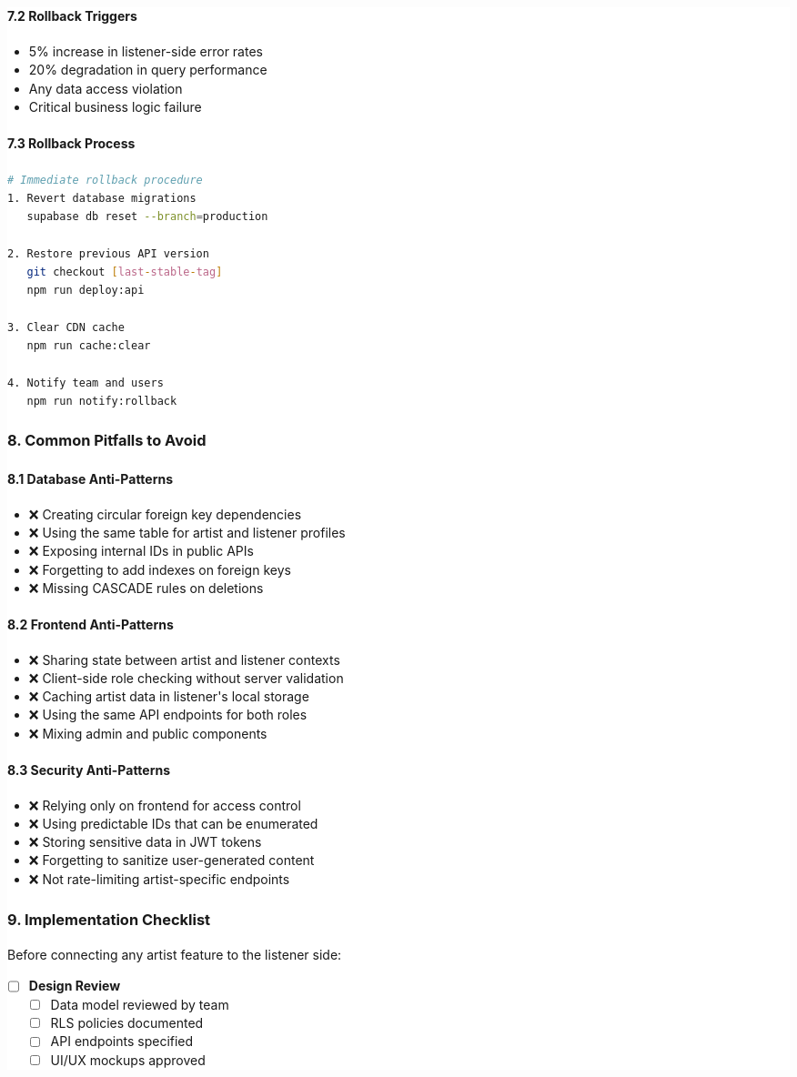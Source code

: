 #### 7.2 Rollback Triggers
- 5% increase in listener-side error rates
- 20% degradation in query performance
- Any data access violation
- Critical business logic failure

#### 7.3 Rollback Process
```bash
# Immediate rollback procedure
1. Revert database migrations
   supabase db reset --branch=production
   
2. Restore previous API version
   git checkout [last-stable-tag]
   npm run deploy:api
   
3. Clear CDN cache
   npm run cache:clear
   
4. Notify team and users
   npm run notify:rollback
```

### 8. Common Pitfalls to Avoid

#### 8.1 Database Anti-Patterns
- ❌ Creating circular foreign key dependencies
- ❌ Using the same table for artist and listener profiles
- ❌ Exposing internal IDs in public APIs
- ❌ Forgetting to add indexes on foreign keys
- ❌ Missing CASCADE rules on deletions

#### 8.2 Frontend Anti-Patterns
- ❌ Sharing state between artist and listener contexts
- ❌ Client-side role checking without server validation
- ❌ Caching artist data in listener's local storage
- ❌ Using the same API endpoints for both roles
- ❌ Mixing admin and public components

#### 8.3 Security Anti-Patterns
- ❌ Relying only on frontend for access control
- ❌ Using predictable IDs that can be enumerated
- ❌ Storing sensitive data in JWT tokens
- ❌ Forgetting to sanitize user-generated content
- ❌ Not rate-limiting artist-specific endpoints

### 9. Implementation Checklist

Before connecting any artist feature to the listener side:

- [ ] **Design Review**
  - [ ] Data model reviewed by team
  - [ ] RLS policies documented
  - [ ] API endpoints specified
  - [ ] UI/UX mockups approved
